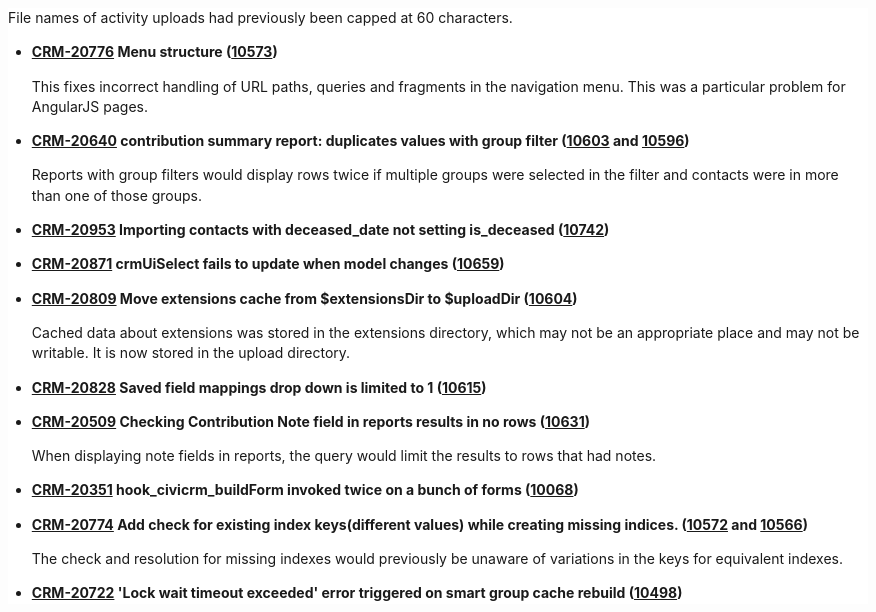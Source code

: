   File names of activity uploads had previously been capped at 60 characters.

- **[CRM-20776](https://issues.civicrm.org/jira/browse/CRM-20776) Menu structure
  ([10573](https://github.com/civicrm/civicrm-core/pull/10573))**

  This fixes incorrect handling of URL paths, queries and fragments in the
  navigation menu.  This was a particular problem for AngularJS pages.

- **[CRM-20640](https://issues.civicrm.org/jira/browse/CRM-20640) contribution
  summary report: duplicates values with group filter
  ([10603](https://github.com/civicrm/civicrm-core/pull/10603) and
  [10596](https://github.com/civicrm/civicrm-core/pull/10596))**

  Reports with group filters would display rows twice if multiple groups were
  selected in the filter and contacts were in more than one of those groups.

- **[CRM-20953](https://issues.civicrm.org/jira/browse/CRM-20953) Importing
  contacts with deceased_date not setting is_deceased
  ([10742](https://github.com/civicrm/civicrm-core/pull/10742))**

- **[CRM-20871](https://issues.civicrm.org/jira/browse/CRM-20871) crmUiSelect
  fails to update when model changes
  ([10659](https://github.com/civicrm/civicrm-core/pull/10659))**

- **[CRM-20809](https://issues.civicrm.org/jira/browse/CRM-20809) Move
  extensions cache from $extensionsDir to $uploadDir
  ([10604](https://github.com/civicrm/civicrm-core/pull/10604))**

  Cached data about extensions was stored in the extensions directory, which may
  not be an appropriate place and may not be writable.  It is now stored in the
  upload directory.

- **[CRM-20828](https://issues.civicrm.org/jira/browse/CRM-20828) Saved field
  mappings drop down is limited to 1
  ([10615](https://github.com/civicrm/civicrm-core/pull/10615))**

- **[CRM-20509](https://issues.civicrm.org/jira/browse/CRM-20509) Checking
  Contribution Note field in reports results in no rows
  ([10631](https://github.com/civicrm/civicrm-core/pull/10631))**

  When displaying note fields in reports, the query would limit the results to
  rows that had notes.

- **[CRM-20351](https://issues.civicrm.org/jira/browse/CRM-20351)
  hook_civicrm_buildForm invoked twice on a bunch of forms
  ([10068](https://github.com/civicrm/civicrm-core/pull/10068))**

- **[CRM-20774](https://issues.civicrm.org/jira/browse/CRM-20774) Add check for
  existing index keys(different values) while creating missing indices.
  ([10572](https://github.com/civicrm/civicrm-core/pull/10572) and
  [10566](https://github.com/civicrm/civicrm-core/pull/10566))**

  The check and resolution for missing indexes would previously be unaware of
  variations in the keys for equivalent indexes.

- **[CRM-20722](https://issues.civicrm.org/jira/browse/CRM-20722) 'Lock wait
  timeout exceeded' error triggered on smart group cache rebuild
  ([10498](https://github.com/civicrm/civicrm-core/pull/10498))**
